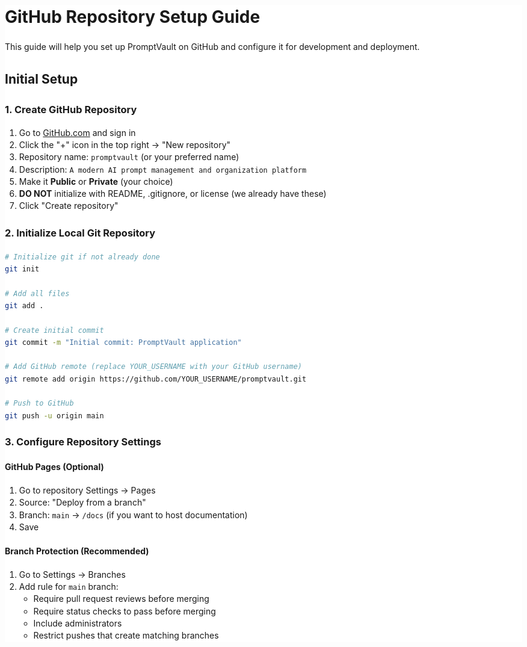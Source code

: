 # GitHub Repository Setup Guide

This guide will help you set up PromptVault on GitHub and configure it for development and deployment.

## Initial Setup

### 1. Create GitHub Repository

1. Go to [GitHub.com](https://github.com) and sign in
2. Click the "+" icon in the top right → "New repository"
3. Repository name: `promptvault` (or your preferred name)
4. Description: `A modern AI prompt management and organization platform`
5. Make it **Public** or **Private** (your choice)
6. **DO NOT** initialize with README, .gitignore, or license (we already have these)
7. Click "Create repository"

### 2. Initialize Local Git Repository

```bash
# Initialize git if not already done
git init

# Add all files
git add .

# Create initial commit
git commit -m "Initial commit: PromptVault application"

# Add GitHub remote (replace YOUR_USERNAME with your GitHub username)
git remote add origin https://github.com/YOUR_USERNAME/promptvault.git

# Push to GitHub
git push -u origin main
```

### 3. Configure Repository Settings

#### GitHub Pages (Optional)
1. Go to repository Settings → Pages
2. Source: "Deploy from a branch"
3. Branch: `main` → `/docs` (if you want to host documentation)
4. Save

#### Branch Protection (Recommended)
1. Go to Settings → Branches
2. Add rule for `main` branch:
   - Require pull request reviews before merging
   - Require status checks to pass before merging
   - Include administrators
   - Restrict pushes that create matching branches
